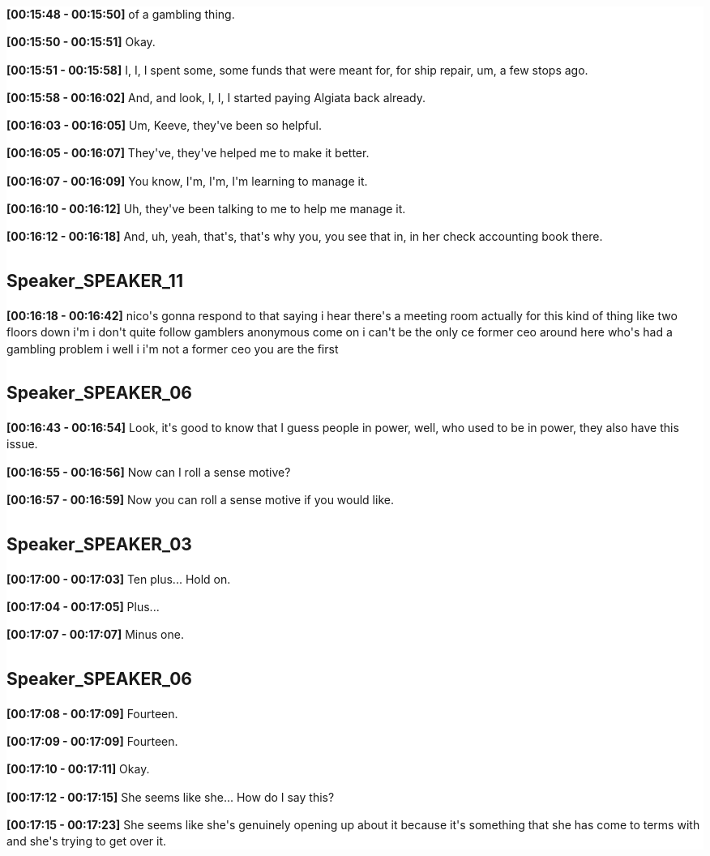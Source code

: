 **[00:15:48 - 00:15:50]** of a gambling thing.

**[00:15:50 - 00:15:51]** Okay.

**[00:15:51 - 00:15:58]** I, I, I spent some, some funds that were meant for, for ship repair, um, a few stops ago.

**[00:15:58 - 00:16:02]** And, and look, I, I, I started paying Algiata back already.

**[00:16:03 - 00:16:05]** Um, Keeve, they've been so helpful.

**[00:16:05 - 00:16:07]** They've, they've helped me to make it better.

**[00:16:07 - 00:16:09]** You know, I'm, I'm, I'm learning to manage it.

**[00:16:10 - 00:16:12]** Uh, they've been talking to me to help me manage it.

**[00:16:12 - 00:16:18]** And, uh, yeah, that's, that's why you, you see that in, in her check accounting book there.


## Speaker_SPEAKER_11

**[00:16:18 - 00:16:42]** nico's gonna respond to that saying i hear there's a meeting room actually for this kind of thing like two floors down i'm i don't quite follow gamblers anonymous come on i can't be the only ce former ceo around here who's had a gambling problem i well i i'm not a former ceo you are the first


## Speaker_SPEAKER_06

**[00:16:43 - 00:16:54]** Look, it's good to know that I guess people in power, well, who used to be in power, they also have this issue.

**[00:16:55 - 00:16:56]** Now can I roll a sense motive?

**[00:16:57 - 00:16:59]** Now you can roll a sense motive if you would like.


## Speaker_SPEAKER_03

**[00:17:00 - 00:17:03]** Ten plus... Hold on.

**[00:17:04 - 00:17:05]** Plus...

**[00:17:07 - 00:17:07]** Minus one.


## Speaker_SPEAKER_06

**[00:17:08 - 00:17:09]** Fourteen.

**[00:17:09 - 00:17:09]** Fourteen.

**[00:17:10 - 00:17:11]** Okay.

**[00:17:12 - 00:17:15]** She seems like she... How do I say this?

**[00:17:15 - 00:17:23]** She seems like she's genuinely opening up about it because it's something that she has come to terms with and she's trying to get over it.
